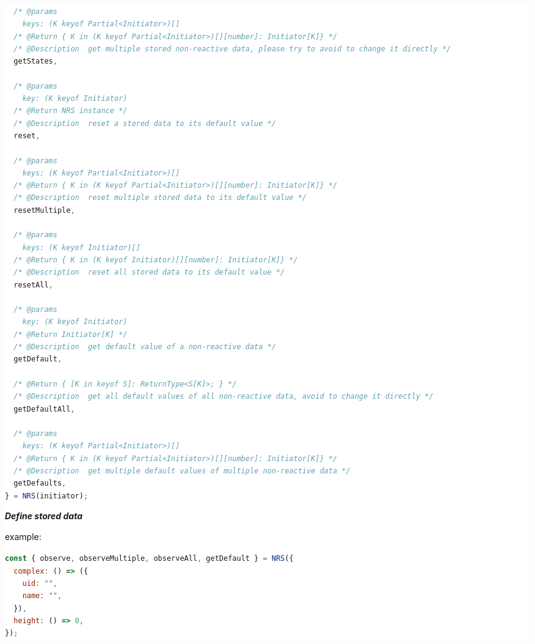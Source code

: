 ```javascript
  /* @params 
    keys: (K keyof Partial<Initiator>)[]
  /* @Return { K in (K keyof Partial<Initiator>)[][number]: Initiator[K]} */
  /* @Description  get multiple stored non-reactive data, please try to avoid to change it directly */
  getStates, 

  /* @params 
    key: (K keyof Initiator)
  /* @Return NRS instance */
  /* @Description  reset a stored data to its default value */
  reset,

  /* @params 
    keys: (K keyof Partial<Initiator>)[]
  /* @Return { K in (K keyof Partial<Initiator>)[][number]: Initiator[K]} */
  /* @Description  reset multiple stored data to its default value */
  resetMultiple,

  /* @params 
    keys: (K keyof Initiator)[]
  /* @Return { K in (K keyof Initiator)[][number]: Initiator[K]} */
  /* @Description  reset all stored data to its default value */
  resetAll,

  /* @params 
    key: (K keyof Initiator)
  /* @Return Initiator[K] */
  /* @Description  get default value of a non-reactive data */
  getDefault,

  /* @Return { [K in keyof S]: ReturnType<S[K]>; } */
  /* @Description  get all default values of all non-reactive data, avoid to change it directly */
  getDefaultAll,

  /* @params 
    keys: (K keyof Partial<Initiator>)[]
  /* @Return { K in (K keyof Partial<Initiator>)[][number]: Initiator[K]} */
  /* @Description  get multiple default values of multiple non-reactive data */
  getDefaults,
} = NRS(initiator);
```

**_Define stored data_**

example:

```javascript
const { observe, observeMultiple, observeAll, getDefault } = NRS({
  complex: () => ({
    uid: "",
    name: "",
  }),
  height: () => 0,
});
```
